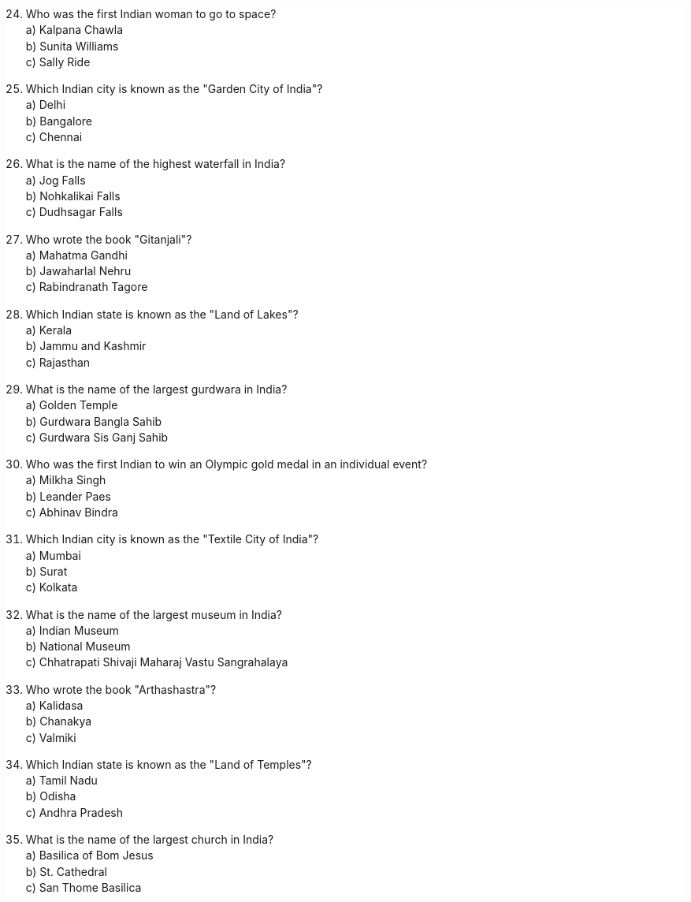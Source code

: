 24. Who was the first Indian woman to go to space?  
    a) Kalpana Chawla  
    b) Sunita Williams  
    c) Sally Ride

25. Which Indian city is known as the "Garden City of India"?  
    a) Delhi  
    b) Bangalore  
    c) Chennai

26. What is the name of the highest waterfall in India?  
    a) Jog Falls  
    b) Nohkalikai Falls  
    c) Dudhsagar Falls

27. Who wrote the book "Gitanjali"?  
    a) Mahatma Gandhi  
    b) Jawaharlal Nehru  
    c) Rabindranath Tagore

28. Which Indian state is known as the "Land of Lakes"?  
    a) Kerala  
    b) Jammu and Kashmir  
    c) Rajasthan

29. What is the name of the largest gurdwara in India?  
    a) Golden Temple  
    b) Gurdwara Bangla Sahib  
    c) Gurdwara Sis Ganj Sahib

30. Who was the first Indian to win an Olympic gold medal in an individual event?  
    a) Milkha Singh  
    b) Leander Paes  
    c) Abhinav Bindra

31. Which Indian city is known as the "Textile City of India"?  
    a) Mumbai  
    b) Surat  
    c) Kolkata

32. What is the name of the largest museum in India?  
    a) Indian Museum  
    b) National Museum  
    c) Chhatrapati Shivaji Maharaj Vastu Sangrahalaya

33. Who wrote the book "Arthashastra"?  
    a) Kalidasa  
    b) Chanakya  
    c) Valmiki

34. Which Indian state is known as the "Land of Temples"?  
    a) Tamil Nadu  
    b) Odisha  
    c) Andhra Pradesh

35. What is the name of the largest church in India?  
    a) Basilica of Bom Jesus  
    b) St. Cathedral  
    c) San Thome Basilica
